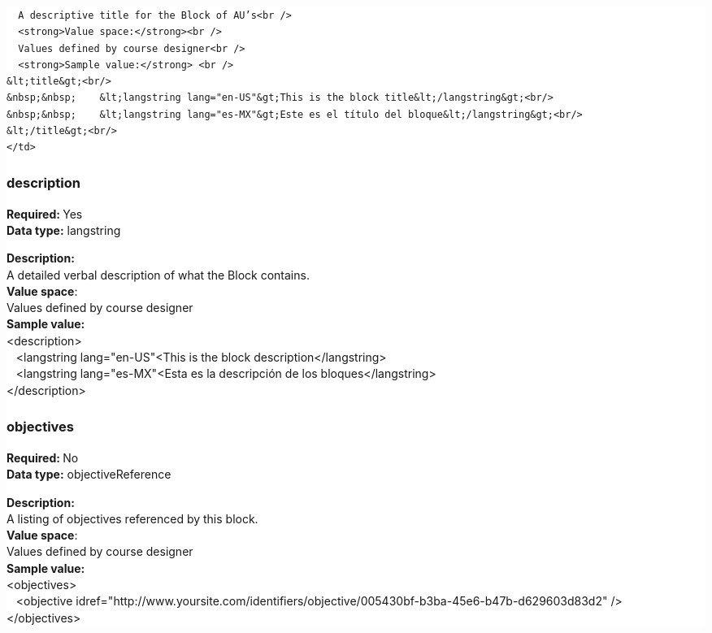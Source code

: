       A descriptive title for the Block of AU’s<br />
      <strong>Value space:</strong><br />
      Values defined by course designer<br />
      <strong>Sample value:</strong> <br />
    &lt;title&gt;<br/>
    &nbsp;&nbsp;	&lt;langstring lang="en-US"&gt;This is the block title&lt;/langstring&gt;<br/>
    &nbsp;&nbsp;	&lt;langstring lang="es-MX"&gt;Este es el título del bloque&lt;/langstring&gt;<br/>
    &lt;/title&gt;<br/>            
    </td>
  </tr>
  <tr>
    <td colspan="2" valign="top"><h3>description</h3></td>
  </tr>
  <tr>
    <td width="164" valign="top"><p><strong>Required: 
      </strong>Yes<br />
      <strong>Data type:</strong> langstring </p>
    </td>
    <td width="811" valign="top"><p><strong>Description:</strong><br />
      A detailed verbal description of what the Block contains.<br />
      <strong>Value space</strong>:<br />
      Values defined by course designer<br />
      <strong>Sample value: </strong><br />
&lt;description&gt;<br />
&nbsp;&nbsp;    &lt;langstring lang="en-US"&lt;This is the block description&lt;/langstring&gt;<br/>
&nbsp;&nbsp;    &lt;langstring lang="es-MX"&lt;Esta es la descripción de los bloques&lt;/langstring&gt;<br/>
&lt;/description&gt;<br />
    </td>
  </tr>
    <tr>
    <td colspan="2" valign="top"><h3>objectives</h3></td>
  </tr>
  <tr>
    <td width="164" valign="top"><p><strong>Required: 
      </strong>No<br />
      <strong>Data type:</strong> objectiveReference </p>
    </td>
    <td width="811" valign="top"><p><strong>Description:</strong><br />
      A listing of objectives referenced by this block.<br />
      <strong>Value space</strong>:<br />
      Values defined by course designer<br />
      <strong>Sample value: </strong><br />
    &lt;objectives&gt;<br/>
    &nbsp;&nbsp; &lt;objective idref="http&#58;//www.yoursite.com/identifiers/objective/005430bf-b3ba-45e6-b47b-d629603d83d2" /&gt;<br/>
    &lt;/objectives&gt;<br/> 
    </td>  
  </tr>
</table>
